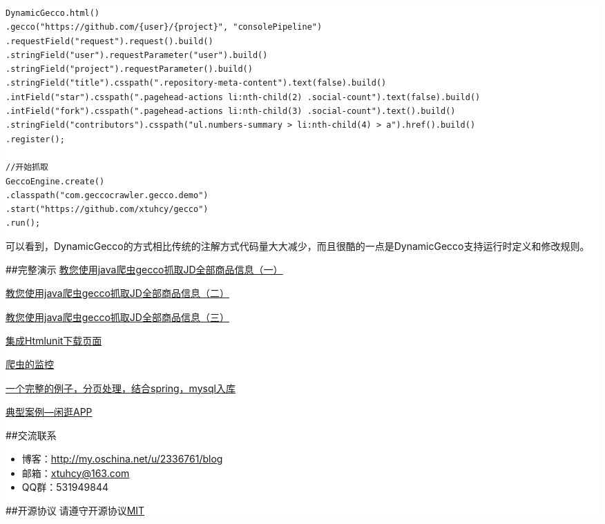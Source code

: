 	DynamicGecco.html()
	.gecco("https://github.com/{user}/{project}", "consolePipeline")
	.requestField("request").request().build()
	.stringField("user").requestParameter("user").build()
	.stringField("project").requestParameter().build()
	.stringField("title").csspath(".repository-meta-content").text(false).build()
	.intField("star").csspath(".pagehead-actions li:nth-child(2) .social-count").text(false).build()
	.intField("fork").csspath(".pagehead-actions li:nth-child(3) .social-count").text().build()
	.stringField("contributors").csspath("ul.numbers-summary > li:nth-child(4) > a").href().build()
	.register();
	
	//开始抓取
	GeccoEngine.create()
	.classpath("com.geccocrawler.gecco.demo")
	.start("https://github.com/xtuhcy/gecco")
	.run();

可以看到，DynamicGecco的方式相比传统的注解方式代码量大大减少，而且很酷的一点是DynamicGecco支持运行时定义和修改规则。

##完整演示
[教您使用java爬虫gecco抓取JD全部商品信息（一）](http://my.oschina.net/u/2336761/blog/620158)

[教您使用java爬虫gecco抓取JD全部商品信息（二）](http://my.oschina.net/u/2336761/blog/620827)

[教您使用java爬虫gecco抓取JD全部商品信息（三）](http://my.oschina.net/u/2336761/blog/624683)

[集成Htmlunit下载页面](http://my.oschina.net/u/2336761/blog/631959)

[爬虫的监控](http://my.oschina.net/u/2336761/blog/644330)

[一个完整的例子，分页处理，结合spring，mysql入库](http://git.oschina.net/xiaomaoguai/gecco-demo)

[典型案例—闲逛APP](http://www.geccocrawler.com/xg/)

##交流联系

- 博客：http://my.oschina.net/u/2336761/blog
- 邮箱：xtuhcy@163.com
- QQ群：531949844

##开源协议
请遵守开源协议[MIT](https://raw.githubusercontent.com/xtuhcy/gecco/master/LICENSE)
